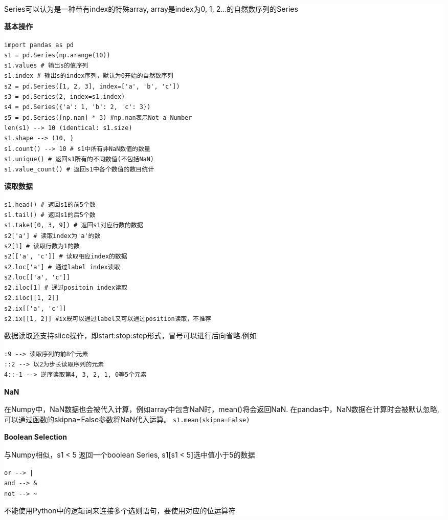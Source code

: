 Series可以认为是一种带有index的特殊array, array是index为0, 1, 2...的自然数序列的Series

**基本操作**
```
import pandas as pd
s1 = pd.Series(np.arange(10))
s1.values # 输出s的值序列
s1.index # 输出s的index序列，默认为0开始的自然数序列
s2 = pd.Series([1, 2, 3], index=['a', 'b', 'c'])
s3 = pd.Series(2, index=s1.index)
s4 = pd.Series({'a': 1, 'b': 2, 'c': 3})
s5 = pd.Series([np.nan] * 3) #np.nan表示Not a Number
len(s1) --> 10 (identical: s1.size)
s1.shape --> (10, )
s1.count() --> 10 # s1中所有非NaN数值的数量
s1.unique() # 返回s1所有的不同数值(不包括NaN)
s1.value_count() # 返回s1中各个数值的数目统计
```

**读取数据**
```
s1.head() # 返回s1的前5个数
s1.tail() # 返回s1的后5个数
s1.take([0, 3, 9]) # 返回s1对应行数的数据
s2['a'] # 读取index为'a'的数
s2[1] # 读取行数为1的数
s2[['a', 'c']] # 读取相应index的数据
s2.loc['a'] # 通过label index读取
s2.loc[['a', 'c']]
s2.iloc[1] # 通过positoin index读取
s2.iloc[[1, 2]]
s2.ix[['a', 'c']]
s2.ix[[1, 2]] #ix既可以通过label又可以通过position读取，不推荐
```
数据读取还支持slice操作，即start:stop:step形式，冒号可以进行后向省略.例如
```
:9 --> 读取序列的前8个元素
::2 --> 以2为步长读取序列的元素
4::-1 --> 逆序读取第4, 3, 2, 1, 0等5个元素
```

**NaN**

在Numpy中，NaN数据也会被代入计算，例如array中包含NaN时，mean()将会返回NaN.
在pandas中，NaN数据在计算时会被默认忽略, 可以通过函数的skipna=False参数将NaN代入运算。
`s1.mean(skipna=False)`

**Boolean Selection**

与Numpy相似，s1 < 5 返回一个boolean Series, s1[s1 < 5]选中值小于5的数据
```
or --> |
and --> &
not --> ~
```
不能使用Python中的逻辑词来连接多个选则语句，要使用对应的位运算符
